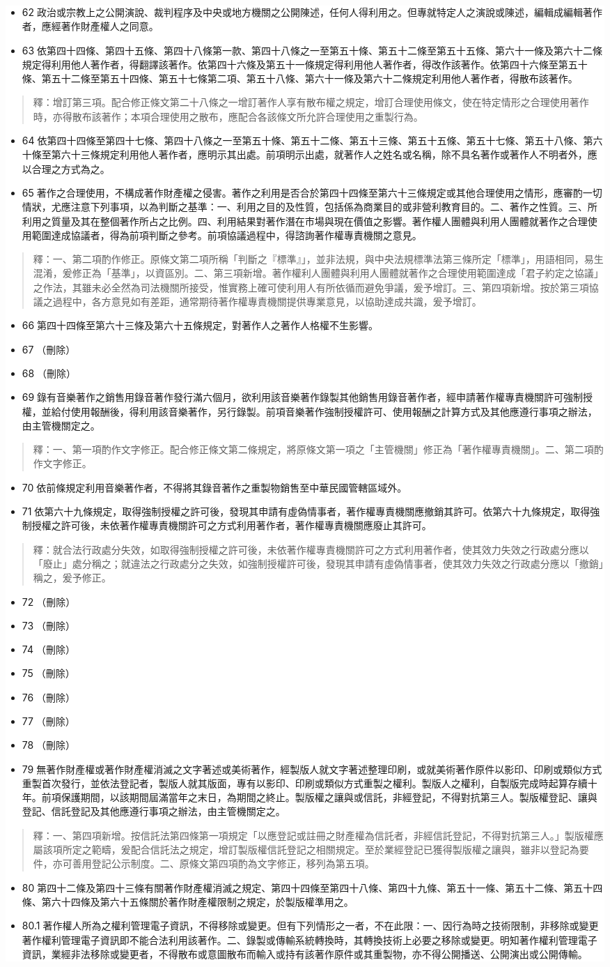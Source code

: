 * 62 政治或宗教上之公開演說、裁判程序及中央或地方機關之公開陳述，任何人得利用之。但專就特定人之演說或陳述，編輯成編輯著作者，應經著作財產權人之同意。

* 63 依第四十四條、第四十五條、第四十八條第一款、第四十八條之一至第五十條、第五十二條至第五十五條、第六十一條及第六十二條規定得利用他人著作者，得翻譯該著作。依第四十六條及第五十一條規定得利用他人著作者，得改作該著作。依第四十六條至第五十條、第五十二條至第五十四條、第五十七條第二項、第五十八條、第六十一條及第六十二條規定利用他人著作者，得散布該著作。

> 釋：增訂第三項。配合修正條文第二十八條之一增訂著作人享有散布權之規定，增訂合理使用條文，使在特定情形之合理使用著作時，亦得散布該著作；本項合理使用之散布，應配合各該條文所允許合理使用之重製行為。

* 64 依第四十四條至第四十七條、第四十八條之一至第五十條、第五十二條、第五十三條、第五十五條、第五十七條、第五十八條、第六十條至第六十三條規定利用他人著作者，應明示其出處。前項明示出處，就著作人之姓名或名稱，除不具名著作或著作人不明者外，應以合理之方式為之。

* 65 著作之合理使用，不構成著作財產權之侵害。著作之利用是否合於第四十四條至第六十三條規定或其他合理使用之情形，應審酌一切情狀，尤應注意下列事項，以為判斷之基準：一、利用之目的及性質，包括係為商業目的或非營利教育目的。二、著作之性質。三、所利用之質量及其在整個著作所占之比例。四、利用結果對著作潛在市場與現在價值之影響。著作權人團體與利用人團體就著作之合理使用範圍達成協議者，得為前項判斷之參考。前項協議過程中，得諮詢著作權專責機關之意見。

> 釋：一、第二項酌作修正。原條文第二項所稱「判斷之『標準』」，並非法規，與中央法規標準法第三條所定「標準」，用語相同，易生混淆，爰修正為「基準」，以資區別。二、第三項新增。著作權利人團體與利用人團體就著作之合理使用範圍達成「君子約定之協議」之作法，其雖未必全然為司法機關所接受，惟實務上確可使利用人有所依循而避免爭議，爰予增訂。三、第四項新增。按於第三項協議之過程中，各方意見如有差距，通常期待著作權專責機關提供專業意見，以協助達成共識，爰予增訂。

* 66 第四十四條至第六十三條及第六十五條規定，對著作人之著作人格權不生影響。

* 67 （刪除）

* 68 （刪除）

* 69 錄有音樂著作之銷售用錄音著作發行滿六個月，欲利用該音樂著作錄製其他銷售用錄音著作者，經申請著作權專責機關許可強制授權，並給付使用報酬後，得利用該音樂著作，另行錄製。前項音樂著作強制授權許可、使用報酬之計算方式及其他應遵行事項之辦法，由主管機關定之。

> 釋：一、第一項酌作文字修正。配合修正條文第二條規定，將原條文第一項之「主管機關」修正為「著作權專責機關」。二、第二項酌作文字修正。

* 70 依前條規定利用音樂著作者，不得將其錄音著作之重製物銷售至中華民國管轄區域外。

* 71 依第六十九條規定，取得強制授權之許可後，發現其申請有虛偽情事者，著作權專責機關應撤銷其許可。依第六十九條規定，取得強制授權之許可後，未依著作權專責機關許可之方式利用著作者，著作權專責機關應廢止其許可。

> 釋：就合法行政處分失效，如取得強制授權之許可後，未依著作權專責機關許可之方式利用著作者，使其效力失效之行政處分應以「廢止」處分稱之；就違法之行政處分之失效，如強制授權許可後，發現其申請有虛偽情事者，使其效力失效之行政處分應以「撤銷」稱之，爰予修正。

* 72 （刪除）

* 73 （刪除）

* 74 （刪除）

* 75 （刪除）

* 76 （刪除）

* 77 （刪除）

* 78 （刪除）

* 79 無著作財產權或著作財產權消滅之文字著述或美術著作，經製版人就文字著述整理印刷，或就美術著作原件以影印、印刷或類似方式重製首次發行，並依法登記者，製版人就其版面，專有以影印、印刷或類似方式重製之權利。製版人之權利，自製版完成時起算存續十年。前項保護期間，以該期間屆滿當年之末日，為期間之終止。製版權之讓與或信託，非經登記，不得對抗第三人。製版權登記、讓與登記、信託登記及其他應遵行事項之辦法，由主管機關定之。

> 釋：一、第四項新增。按信託法第四條第一項規定「以應登記或註冊之財產權為信託者，非經信託登記，不得對抗第三人。」製版權應屬該項所定之範疇，爰配合信託法之規定，增訂製版權信託登記之相關規定。至於業經登記已獲得製版權之讓與，雖非以登記為要件，亦可善用登記公示制度。二、原條文第四項酌為文字修正，移列為第五項。

* 80 第四十二條及第四十三條有關著作財產權消滅之規定、第四十四條至第四十八條、第四十九條、第五十一條、第五十二條、第五十四條、第六十四條及第六十五條關於著作財產權限制之規定，於製版權準用之。

* 80.1 著作權人所為之權利管理電子資訊，不得移除或變更。但有下列情形之一者，不在此限：一、因行為時之技術限制，非移除或變更著作權利管理電子資訊即不能合法利用該著作。二、錄製或傳輸系統轉換時，其轉換技術上必要之移除或變更。明知著作權利管理電子資訊，業經非法移除或變更者，不得散布或意圖散布而輸入或持有該著作原件或其重製物，亦不得公開播送、公開演出或公開傳輸。
